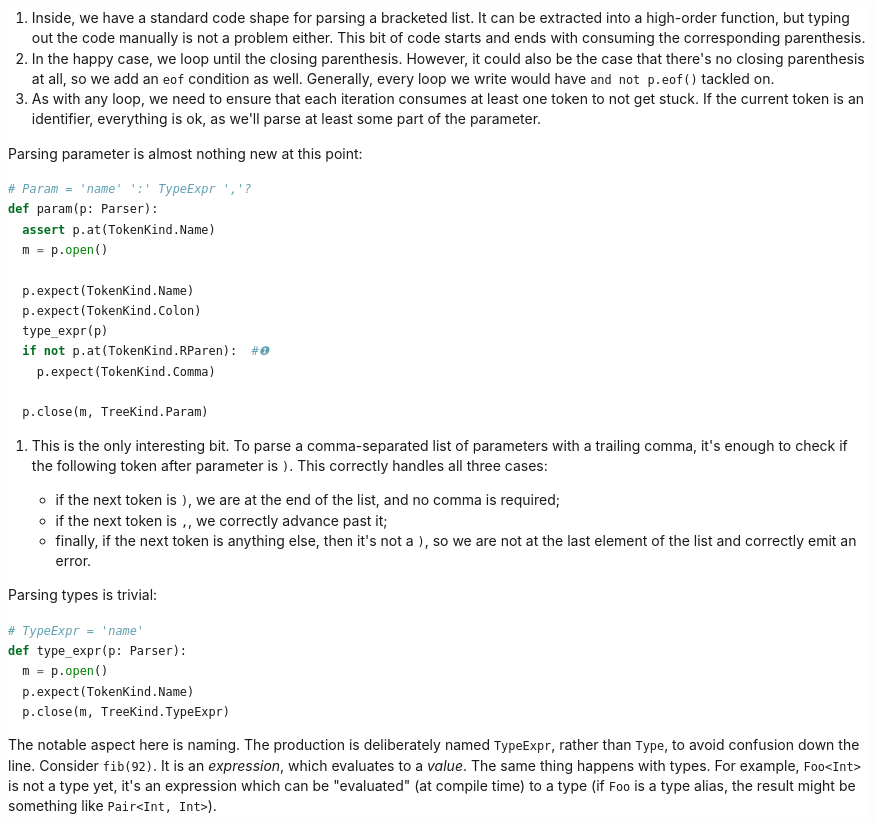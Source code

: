 1) Inside, we have a standard code shape for parsing a bracketed list.
   It can be extracted into a high-order function, but typing out the code manually is not a problem either.
   This bit of code starts and ends with consuming the corresponding parenthesis.
2) In the happy case, we loop until the closing parenthesis.
   However, it could also be the case that there's no closing parenthesis at all, so we add an `eof` condition as well.
   Generally, every loop we write would have `and not p.eof()` tackled on.
3) As with any loop, we need to ensure that each iteration consumes at least one token to not get stuck.
   If the current token is an identifier, everything is ok, as we'll parse at least some part of the parameter.

Parsing parameter is almost nothing new at this point:

```python
# Param = 'name' ':' TypeExpr ','?
def param(p: Parser):
  assert p.at(TokenKind.Name)
  m = p.open()

  p.expect(TokenKind.Name)
  p.expect(TokenKind.Colon)
  type_expr(p)
  if not p.at(TokenKind.RParen):  #❶
    p.expect(TokenKind.Comma)

  p.close(m, TreeKind.Param)
```

1) This is the only interesting bit.
   To parse a comma-separated list of parameters with a trailing comma, it's enough to check if the following token after parameter is `)`.
   This correctly handles all three cases:

   - if the next token is `)`, we are at the end of the list, and no comma is required;
   - if the next token is `,`, we correctly advance past it;
   - finally, if the next token is anything else, then it's not a `)`, so we are not at the last element of the list and correctly emit an error.

Parsing types is trivial:

```python
# TypeExpr = 'name'
def type_expr(p: Parser):
  m = p.open()
  p.expect(TokenKind.Name)
  p.close(m, TreeKind.TypeExpr)
```

The notable aspect here is naming.
The production is deliberately named `TypeExpr`, rather than `Type`, to avoid confusion down the line.
Consider `fib(92)`.
It is an _expression_, which evaluates to a _value_.
The same thing happens with types.
For example, `Foo<Int>` is not a type yet, it's an expression which can be "evaluated" (at compile time) to a type (if `Foo` is a type alias, the result might be something like `Pair<Int, Int>`).
